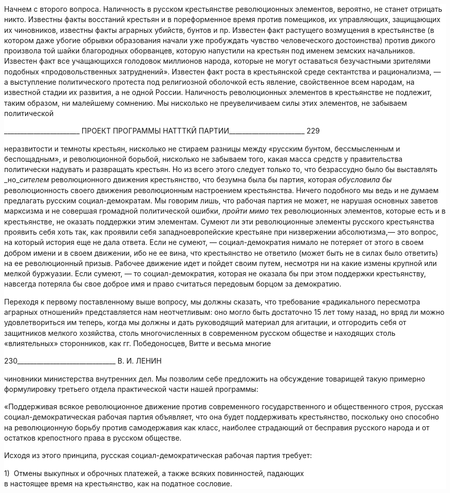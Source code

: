 Начнем с второго вопроса. Наличность в русском крестьянстве революционных эле­ментов, вероятно, не станет отрицать никто. Известны факты восстаний крестьян и в пореформенное время против помещиков, их управляющих, защищающих их чиновни­ков, известны факты аграрных убийств, бунтов и пр. Известен факт растущего возму­щения в крестьянстве (в котором даже убогие обрывки образования начали уже пробу­ждать чувство человеческого достоинства) против дикого произвола той шайки благо­родных оборванцев, которую напустили на крестьян под именем земских начальников. Известен факт все учащающихся голодовок миллионов народа, которые не могут оста­ваться безучастными зрителями подобных «продовольственных затруднений». Извес­тен факт роста в крестьянской среде сектантства и рационализма, — а выступление по­литического протеста под религиозной оболочкой есть явление, свойственное всем на­родам, на известной стадии их развития, а не одной России. Наличность революцион­ных элементов в крестьянстве не подлежит, таким образом, ни малейшему сомнению. Мы нисколько не преувеличиваем силы этих элементов, не забываем политической

  

_______________________ ПРОЕКТ ПРОГРАММЫ НАТТТКЙ ПАРТИИ_______________________ 229

неразвитости и темноты крестьян, нисколько не стираем разницы между «русским бун­том, бессмысленным и беспощадным», и революционной борьбой, нисколько не забы­ваем того, какая масса средств у правительства политически надувать и развращать крестьян. Но из всего этого следует только то, что безрассудно было бы выставлять _но­__сителем_ революционного движения крестьянство, что безумна была бы партия, кото­рая _обусловила бы_ революционность своего движения революционным настроением крестьянства. Ничего подобного мы ведь и не думаем предлагать русским социал-демократам. Мы говорим лишь, что рабочая партия не может, не нарушая основных заветов марксизма и не совершая громадной политической ошибки, _пройти мимо_ тех революционных элементов, которые есть и в крестьянстве, не оказать поддержки этим элементам. Сумеют ли эти революционные элементы русского крестьянства проявить себя хоть так, как проявили себя западноевропейские крестьяне при низвержении абсо­лютизма,— это вопрос, на который история еще не дала ответа. Если не сумеют, — со­циал-демократия нимало не потеряет от этого в своем добром имени и в своем движе­нии, ибо не ее вина, что крестьянство не ответило (может быть не в силах было отве­тить) на ее революционный призыв. Рабочее движение идет и пойдет своим путем, не­смотря ни на какие измены крупной или мелкой буржуазии. Если сумеют, — то социал-демократия, которая не оказала бы при этом поддержки крестьянству, навсегда потеря­ла бы свое доброе имя и право считаться передовым борцом за демократию.

Переходя к первому поставленному выше вопросу, мы должны сказать, что требова­ние «радикального пересмотра аграрных отношений» представляется нам неотчетли­вым: оно могло быть достаточно 15 лет тому назад, но вряд ли можно удовлетвориться им теперь, когда мы должны и дать руководящий материал для агитации, и отгородить себя от защитников мелкого хозяйства, столь многочисленных в современном русском обществе и находящих столь «влиятельных» сторонников, как гг. Победоносцев, Витте и весьма многие

  

230______________________________ В. И. ЛЕНИН

чиновники министерства внутренних дел. Мы позволим себе предложить на обсужде­ние товарищей такую примерно формулировку третьего отдела практической части нашей программы:

«Поддерживая всякое революционное движение против современного государствен­ного и общественного строя, русская социал-демократическая рабочая партия объявля­ет, что она будет поддерживать крестьянство, поскольку оно способно на революцион­ную борьбу против самодержавия как класс, наиболее страдающий от бесправия рус­ского народа и от остатков крепостного права в русском обществе.

Исходя из этого принципа, русская социал-демократическая рабочая партия требует:

1)  Отмены выкупных и оброчных платежей, а также всяких повинностей, падающих  
в настоящее время на крестьянство, как на податное сословие.

